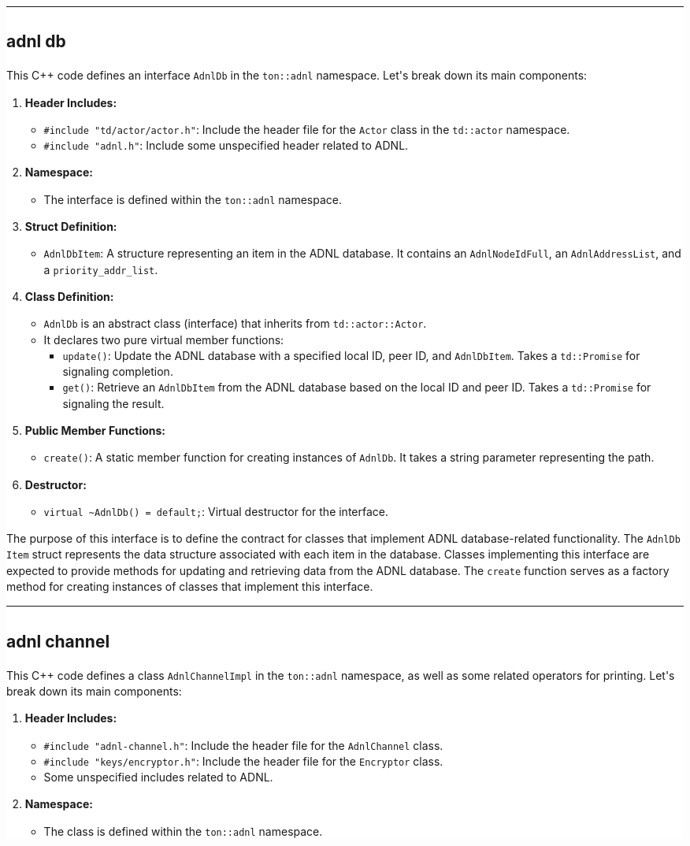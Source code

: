 
***

## adnl db

This C++ code defines an interface `AdnlDb` in the `ton::adnl` namespace. Let's break down its main components:

1. **Header Includes:**
   - `#include "td/actor/actor.h"`: Include the header file for the `Actor` class in the `td::actor` namespace.
   - `#include "adnl.h"`: Include some unspecified header related to ADNL.

2. **Namespace:**
   - The interface is defined within the `ton::adnl` namespace.

3. **Struct Definition:**
   - `AdnlDbItem`: A structure representing an item in the ADNL database. It contains an `AdnlNodeIdFull`, an `AdnlAddressList`, and a `priority_addr_list`.

4. **Class Definition:**
   - `AdnlDb` is an abstract class (interface) that inherits from `td::actor::Actor`.
   - It declares two pure virtual member functions:
     - `update()`: Update the ADNL database with a specified local ID, peer ID, and `AdnlDbItem`. Takes a `td::Promise` for signaling completion.
     - `get()`: Retrieve an `AdnlDbItem` from the ADNL database based on the local ID and peer ID. Takes a `td::Promise` for signaling the result.

5. **Public Member Functions:**
   - `create()`: A static member function for creating instances of `AdnlDb`. It takes a string parameter representing the path.

6. **Destructor:**
   - `virtual ~AdnlDb() = default;`: Virtual destructor for the interface.

The purpose of this interface is to define the contract for classes that implement ADNL database-related functionality. The `AdnlDbItem` struct represents the data structure associated with each item in the database. Classes implementing this interface are expected to provide methods for updating and retrieving data from the ADNL database. The `create` function serves as a factory method for creating instances of classes that implement this interface.

***

## adnl channel 

This C++ code defines a class `AdnlChannelImpl` in the `ton::adnl` namespace, as well as some related operators for printing. Let's break down its main components:

1. **Header Includes:**
   - `#include "adnl-channel.h"`: Include the header file for the `AdnlChannel` class.
   - `#include "keys/encryptor.h"`: Include the header file for the `Encryptor` class.
   - Some unspecified includes related to ADNL.

2. **Namespace:**
   - The class is defined within the `ton::adnl` namespace.
